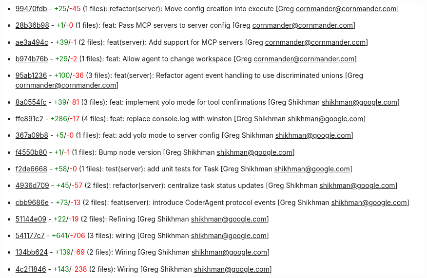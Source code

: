 - [99470fdb](/commit/99470fdb424a68214b2ba78abec178891fc5b7f3) - <span style="color:green">+25</span>/<span style="color:red">-45</span> (1 files): refactor(server): Move config creation into execute [Greg <cornmander@cornmander.com>]

- [28b36b98](/commit/28b36b98ef3a30391ef6e8d141921ac4a99f37e0) - <span style="color:green">+1</span>/<span style="color:red">-0</span> (1 files): feat: Pass MCP servers to server config [Greg <cornmander@cornmander.com>]

- [ae3a494c](/commit/ae3a494c30a69add79fe9bac9509dc88e5bd0319) - <span style="color:green">+39</span>/<span style="color:red">-1</span> (2 files): feat(server): Add support for MCP servers [Greg <cornmander@cornmander.com>]

- [b974b76b](/commit/b974b76b209ef379d2bf4d360ff72803777c70a9) - <span style="color:green">+29</span>/<span style="color:red">-2</span> (1 files): feat: Allow agent to change workspace [Greg <cornmander@cornmander.com>]

- [95ab1236](/commit/95ab12365e1fbf29d6dbbebc315b4845b1816b2a) - <span style="color:green">+100</span>/<span style="color:red">-36</span> (3 files): feat(server): Refactor agent event handling to use discriminated unions [Greg <cornmander@cornmander.com>]

- [8a0554fc](/commit/8a0554fc0ad51a19b07d1d9979208b62a064f485) - <span style="color:green">+39</span>/<span style="color:red">-81</span> (3 files): feat: implement yolo mode for tool confirmations [Greg Shikhman <shikhman@google.com>]

- [ffe891c2](/commit/ffe891c2017d0eac5c953c85a1daa702833e4521) - <span style="color:green">+286</span>/<span style="color:red">-17</span> (4 files): feat: replace console.log with winston [Greg Shikhman <shikhman@google.com>]

- [367a09b8](/commit/367a09b829146f17ce6cadc9353efa12f22891bf) - <span style="color:green">+5</span>/<span style="color:red">-0</span> (1 files): feat: add yolo mode to server config [Greg Shikhman <shikhman@google.com>]

- [f4550b80](/commit/f4550b8091be051b6b1c60586ceb84fb626cb9d5) - <span style="color:green">+1</span>/<span style="color:red">-1</span> (1 files): Bump node version [Greg Shikhman <shikhman@google.com>]

- [f2de6668](/commit/f2de6668df75e1e6e43d68cdc53327ac751a3484) - <span style="color:green">+58</span>/<span style="color:red">-0</span> (1 files): test(server): add unit tests for Task [Greg Shikhman <shikhman@google.com>]

- [4936d709](/commit/4936d7094a5e72b30f0c4a532372ec67fa6f7ae6) - <span style="color:green">+45</span>/<span style="color:red">-57</span> (2 files): refactor(server): centralize task status updates [Greg Shikhman <shikhman@google.com>]

- [cbb9686e](/commit/cbb9686e4dde27713b9129861cdeadab5a165da4) - <span style="color:green">+73</span>/<span style="color:red">-13</span> (2 files): feat(server): introduce CoderAgent protocol events [Greg Shikhman <shikhman@google.com>]

- [51144e09](/commit/51144e0926c4e97ce642a25c2b955ccfddebb9e4) - <span style="color:green">+22</span>/<span style="color:red">-19</span> (2 files): Refining [Greg Shikhman <shikhman@google.com>]

- [541177c7](/commit/541177c7b77d7c5d393eb6c01d32c63f0b27fb48) - <span style="color:green">+641</span>/<span style="color:red">-706</span> (3 files): wiring [Greg Shikhman <shikhman@google.com>]

- [134bb624](/commit/134bb6244a9d94b806fc87437e41a910f18bcf49) - <span style="color:green">+139</span>/<span style="color:red">-69</span> (2 files): Wiring [Greg Shikhman <shikhman@google.com>]

- [4c2f1846](/commit/4c2f1846df4e419238d1f34d770d61d2ec57872c) - <span style="color:green">+143</span>/<span style="color:red">-238</span> (2 files): Wiring [Greg Shikhman <shikhman@google.com>]
